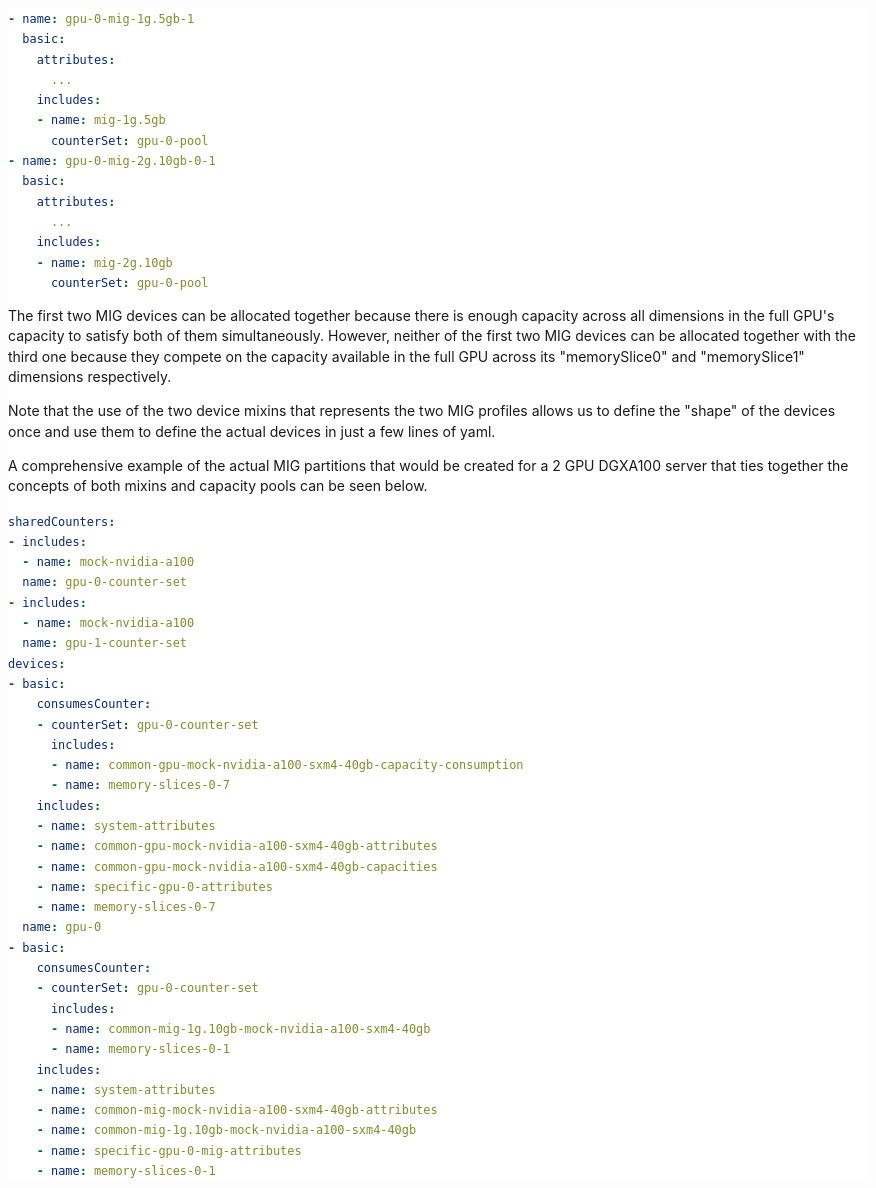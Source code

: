 ```yaml
- name: gpu-0-mig-1g.5gb-1
  basic:
    attributes:
      ...
    includes:
    - name: mig-1g.5gb
      counterSet: gpu-0-pool
- name: gpu-0-mig-2g.10gb-0-1
  basic:
    attributes:
      ...
    includes:
    - name: mig-2g.10gb
      counterSet: gpu-0-pool
```

The first two MIG devices can be allocated together because there is enough
capacity across all dimensions in the full GPU's capacity to satisfy both of
them simultaneously. However, neither of the first two MIG devices can be
allocated together with the third one because they compete on the capacity
available in the full GPU across its "memorySlice0" and "memorySlice1"
dimensions respectively.

Note that the use of the two device mixins that represents the two MIG profiles
allows us to define the "shape" of the devices once and use them to define
the actual devices in just a few lines of yaml.

A comprehensive example of the actual MIG partitions that would be created for
a 2 GPU DGXA100 server that ties together the concepts of both mixins and
capacity pools can be seen below.

```yaml
sharedCounters:
- includes:
  - name: mock-nvidia-a100
  name: gpu-0-counter-set
- includes:
  - name: mock-nvidia-a100
  name: gpu-1-counter-set
devices:
- basic:
    consumesCounter:
    - counterSet: gpu-0-counter-set
      includes:
      - name: common-gpu-mock-nvidia-a100-sxm4-40gb-capacity-consumption
      - name: memory-slices-0-7
    includes:
    - name: system-attributes
    - name: common-gpu-mock-nvidia-a100-sxm4-40gb-attributes
    - name: common-gpu-mock-nvidia-a100-sxm4-40gb-capacities
    - name: specific-gpu-0-attributes
    - name: memory-slices-0-7
  name: gpu-0
- basic:
    consumesCounter:
    - counterSet: gpu-0-counter-set
      includes:
      - name: common-mig-1g.10gb-mock-nvidia-a100-sxm4-40gb
      - name: memory-slices-0-1
    includes:
    - name: system-attributes
    - name: common-mig-mock-nvidia-a100-sxm4-40gb-attributes
    - name: common-mig-1g.10gb-mock-nvidia-a100-sxm4-40gb
    - name: specific-gpu-0-mig-attributes
    - name: memory-slices-0-1
```